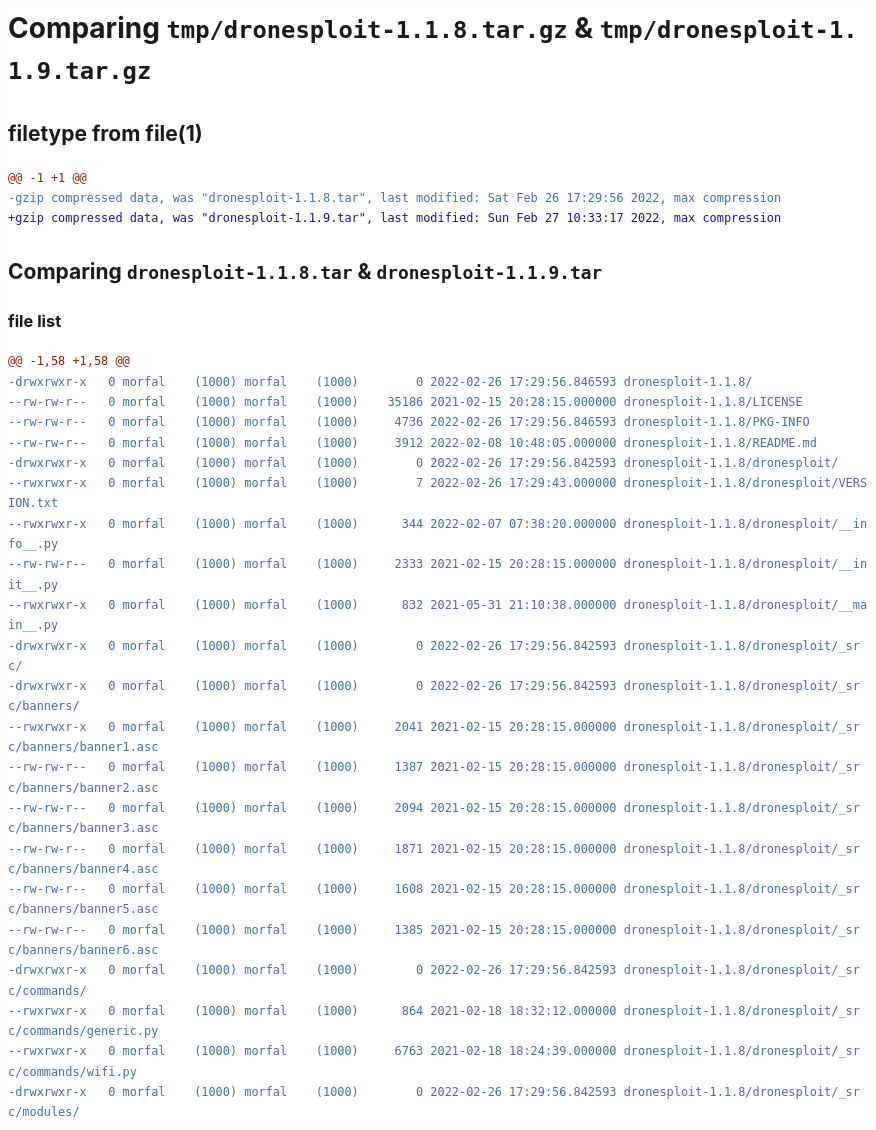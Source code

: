 # Comparing `tmp/dronesploit-1.1.8.tar.gz` & `tmp/dronesploit-1.1.9.tar.gz`

## filetype from file(1)

```diff
@@ -1 +1 @@
-gzip compressed data, was "dronesploit-1.1.8.tar", last modified: Sat Feb 26 17:29:56 2022, max compression
+gzip compressed data, was "dronesploit-1.1.9.tar", last modified: Sun Feb 27 10:33:17 2022, max compression
```

## Comparing `dronesploit-1.1.8.tar` & `dronesploit-1.1.9.tar`

### file list

```diff
@@ -1,58 +1,58 @@
-drwxrwxr-x   0 morfal    (1000) morfal    (1000)        0 2022-02-26 17:29:56.846593 dronesploit-1.1.8/
--rw-rw-r--   0 morfal    (1000) morfal    (1000)    35186 2021-02-15 20:28:15.000000 dronesploit-1.1.8/LICENSE
--rw-rw-r--   0 morfal    (1000) morfal    (1000)     4736 2022-02-26 17:29:56.846593 dronesploit-1.1.8/PKG-INFO
--rw-rw-r--   0 morfal    (1000) morfal    (1000)     3912 2022-02-08 10:48:05.000000 dronesploit-1.1.8/README.md
-drwxrwxr-x   0 morfal    (1000) morfal    (1000)        0 2022-02-26 17:29:56.842593 dronesploit-1.1.8/dronesploit/
--rwxrwxr-x   0 morfal    (1000) morfal    (1000)        7 2022-02-26 17:29:43.000000 dronesploit-1.1.8/dronesploit/VERSION.txt
--rwxrwxr-x   0 morfal    (1000) morfal    (1000)      344 2022-02-07 07:38:20.000000 dronesploit-1.1.8/dronesploit/__info__.py
--rw-rw-r--   0 morfal    (1000) morfal    (1000)     2333 2021-02-15 20:28:15.000000 dronesploit-1.1.8/dronesploit/__init__.py
--rwxrwxr-x   0 morfal    (1000) morfal    (1000)      832 2021-05-31 21:10:38.000000 dronesploit-1.1.8/dronesploit/__main__.py
-drwxrwxr-x   0 morfal    (1000) morfal    (1000)        0 2022-02-26 17:29:56.842593 dronesploit-1.1.8/dronesploit/_src/
-drwxrwxr-x   0 morfal    (1000) morfal    (1000)        0 2022-02-26 17:29:56.842593 dronesploit-1.1.8/dronesploit/_src/banners/
--rwxrwxr-x   0 morfal    (1000) morfal    (1000)     2041 2021-02-15 20:28:15.000000 dronesploit-1.1.8/dronesploit/_src/banners/banner1.asc
--rw-rw-r--   0 morfal    (1000) morfal    (1000)     1387 2021-02-15 20:28:15.000000 dronesploit-1.1.8/dronesploit/_src/banners/banner2.asc
--rw-rw-r--   0 morfal    (1000) morfal    (1000)     2094 2021-02-15 20:28:15.000000 dronesploit-1.1.8/dronesploit/_src/banners/banner3.asc
--rw-rw-r--   0 morfal    (1000) morfal    (1000)     1871 2021-02-15 20:28:15.000000 dronesploit-1.1.8/dronesploit/_src/banners/banner4.asc
--rw-rw-r--   0 morfal    (1000) morfal    (1000)     1608 2021-02-15 20:28:15.000000 dronesploit-1.1.8/dronesploit/_src/banners/banner5.asc
--rw-rw-r--   0 morfal    (1000) morfal    (1000)     1385 2021-02-15 20:28:15.000000 dronesploit-1.1.8/dronesploit/_src/banners/banner6.asc
-drwxrwxr-x   0 morfal    (1000) morfal    (1000)        0 2022-02-26 17:29:56.842593 dronesploit-1.1.8/dronesploit/_src/commands/
--rwxrwxr-x   0 morfal    (1000) morfal    (1000)      864 2021-02-18 18:32:12.000000 dronesploit-1.1.8/dronesploit/_src/commands/generic.py
--rwxrwxr-x   0 morfal    (1000) morfal    (1000)     6763 2021-02-18 18:24:39.000000 dronesploit-1.1.8/dronesploit/_src/commands/wifi.py
-drwxrwxr-x   0 morfal    (1000) morfal    (1000)        0 2022-02-26 17:29:56.842593 dronesploit-1.1.8/dronesploit/_src/modules/
```